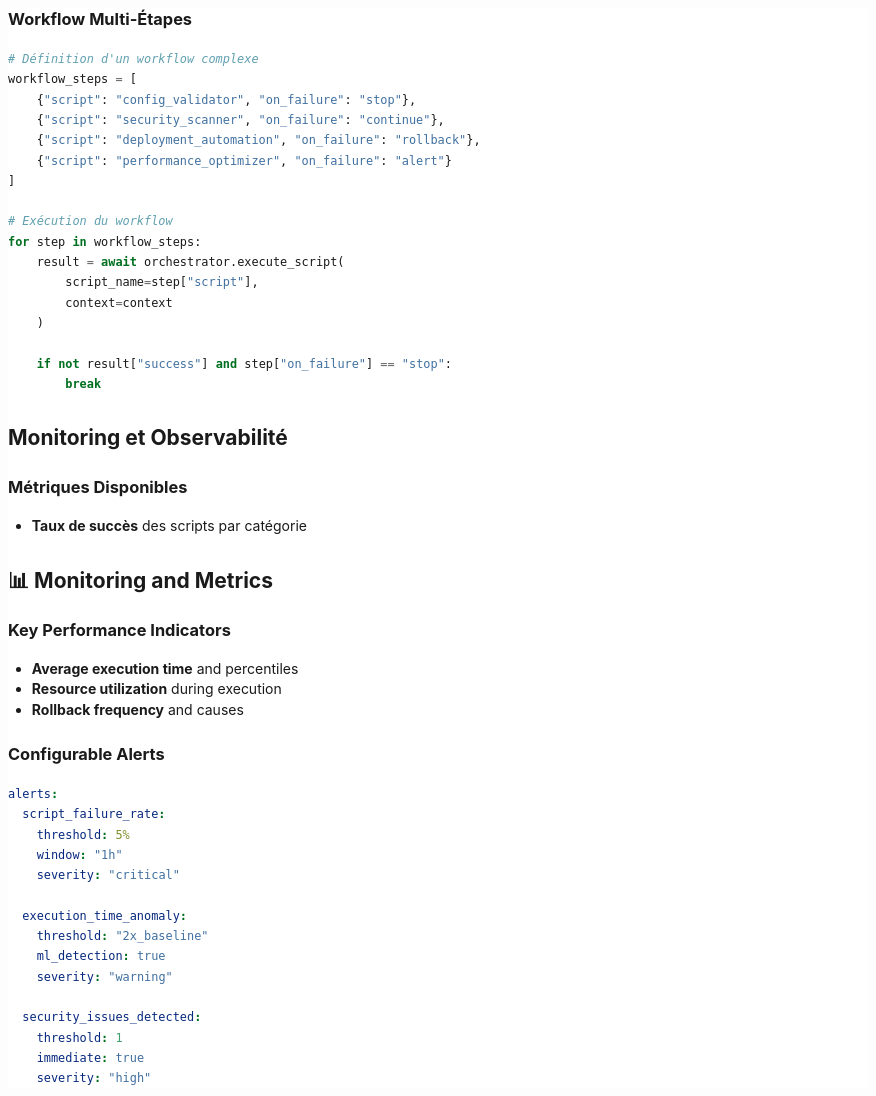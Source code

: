 ### Workflow Multi-Étapes

```python
# Définition d'un workflow complexe
workflow_steps = [
    {"script": "config_validator", "on_failure": "stop"},
    {"script": "security_scanner", "on_failure": "continue"},
    {"script": "deployment_automation", "on_failure": "rollback"},
    {"script": "performance_optimizer", "on_failure": "alert"}
]

# Exécution du workflow
for step in workflow_steps:
    result = await orchestrator.execute_script(
        script_name=step["script"],
        context=context
    )
    
    if not result["success"] and step["on_failure"] == "stop":
        break
```

## Monitoring et Observabilité

### Métriques Disponibles

- **Taux de succès** des scripts par catégorie
## 📊 **Monitoring and Metrics**

### **Key Performance Indicators**
- **Average execution time** and percentiles
- **Resource utilization** during execution
- **Rollback frequency** and causes

### **Configurable Alerts**

```yaml
alerts:
  script_failure_rate:
    threshold: 5%
    window: "1h"
    severity: "critical"
    
  execution_time_anomaly:
    threshold: "2x_baseline"
    ml_detection: true
    severity: "warning"
    
  security_issues_detected:
    threshold: 1
    immediate: true
    severity: "high"
```
